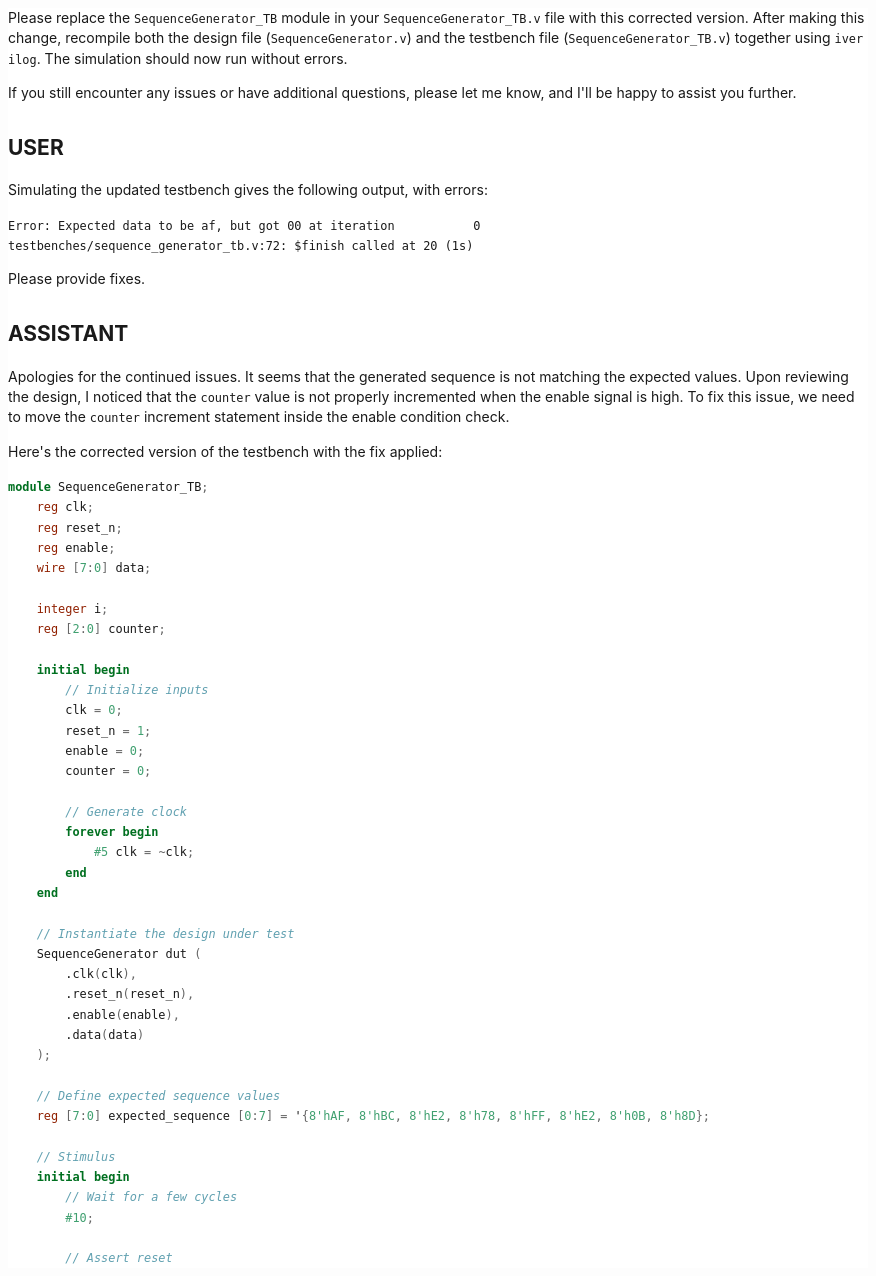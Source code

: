 Please replace the `SequenceGenerator_TB` module in your `SequenceGenerator_TB.v` file with this corrected version. After making this change, recompile both the design file (`SequenceGenerator.v`) and the testbench file (`SequenceGenerator_TB.v`) together using `iverilog`. The simulation should now run without errors.

If you still encounter any issues or have additional questions, please let me know, and I'll be happy to assist you further.

## USER
Simulating the updated testbench gives the following output, with errors:
```
Error: Expected data to be af, but got 00 at iteration           0
testbenches/sequence_generator_tb.v:72: $finish called at 20 (1s)
```
Please provide fixes.

## ASSISTANT
Apologies for the continued issues. It seems that the generated sequence is not matching the expected values. Upon reviewing the design, I noticed that the `counter` value is not properly incremented when the enable signal is high. To fix this issue, we need to move the `counter` increment statement inside the enable condition check.

Here's the corrected version of the testbench with the fix applied:

```verilog
module SequenceGenerator_TB;
    reg clk;
    reg reset_n;
    reg enable;
    wire [7:0] data;

    integer i;
    reg [2:0] counter;

    initial begin
        // Initialize inputs
        clk = 0;
        reset_n = 1;
        enable = 0;
        counter = 0;

        // Generate clock
        forever begin
            #5 clk = ~clk;
        end
    end

    // Instantiate the design under test
    SequenceGenerator dut (
        .clk(clk),
        .reset_n(reset_n),
        .enable(enable),
        .data(data)
    );

    // Define expected sequence values
    reg [7:0] expected_sequence [0:7] = '{8'hAF, 8'hBC, 8'hE2, 8'h78, 8'hFF, 8'hE2, 8'h0B, 8'h8D};

    // Stimulus
    initial begin
        // Wait for a few cycles
        #10;

        // Assert reset
```